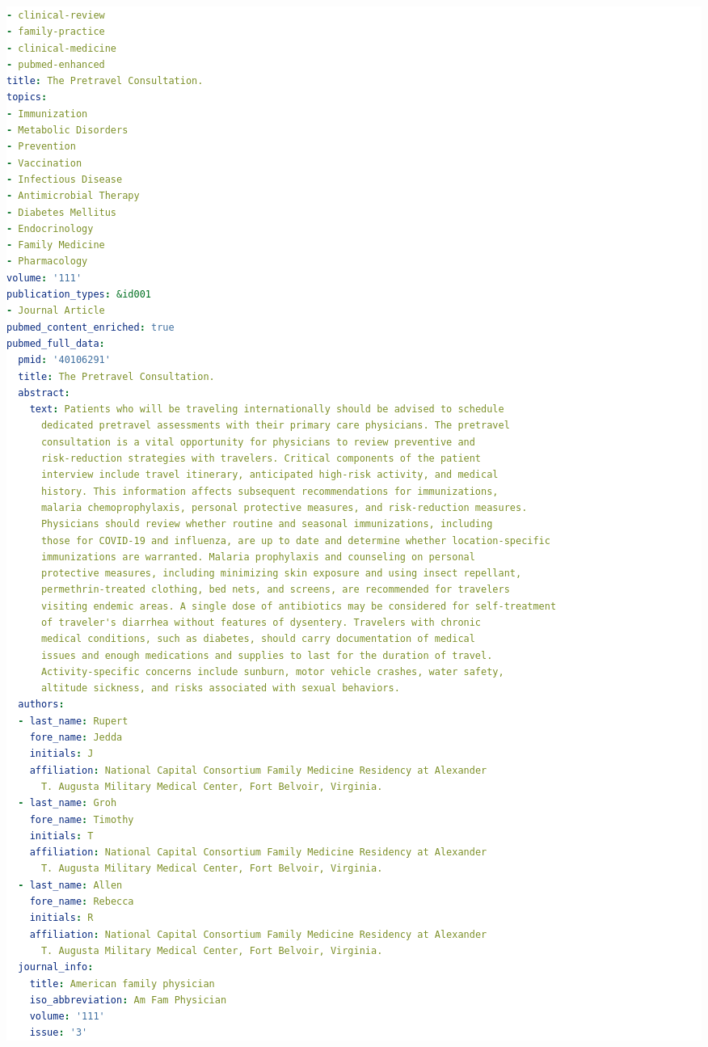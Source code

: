```yaml
- clinical-review
- family-practice
- clinical-medicine
- pubmed-enhanced
title: The Pretravel Consultation.
topics:
- Immunization
- Metabolic Disorders
- Prevention
- Vaccination
- Infectious Disease
- Antimicrobial Therapy
- Diabetes Mellitus
- Endocrinology
- Family Medicine
- Pharmacology
volume: '111'
publication_types: &id001
- Journal Article
pubmed_content_enriched: true
pubmed_full_data:
  pmid: '40106291'
  title: The Pretravel Consultation.
  abstract:
    text: Patients who will be traveling internationally should be advised to schedule
      dedicated pretravel assessments with their primary care physicians. The pretravel
      consultation is a vital opportunity for physicians to review preventive and
      risk-reduction strategies with travelers. Critical components of the patient
      interview include travel itinerary, anticipated high-risk activity, and medical
      history. This information affects subsequent recommendations for immunizations,
      malaria chemoprophylaxis, personal protective measures, and risk-reduction measures.
      Physicians should review whether routine and seasonal immunizations, including
      those for COVID-19 and influenza, are up to date and determine whether location-specific
      immunizations are warranted. Malaria prophylaxis and counseling on personal
      protective measures, including minimizing skin exposure and using insect repellant,
      permethrin-treated clothing, bed nets, and screens, are recommended for travelers
      visiting endemic areas. A single dose of antibiotics may be considered for self-treatment
      of traveler's diarrhea without features of dysentery. Travelers with chronic
      medical conditions, such as diabetes, should carry documentation of medical
      issues and enough medications and supplies to last for the duration of travel.
      Activity-specific concerns include sunburn, motor vehicle crashes, water safety,
      altitude sickness, and risks associated with sexual behaviors.
  authors:
  - last_name: Rupert
    fore_name: Jedda
    initials: J
    affiliation: National Capital Consortium Family Medicine Residency at Alexander
      T. Augusta Military Medical Center, Fort Belvoir, Virginia.
  - last_name: Groh
    fore_name: Timothy
    initials: T
    affiliation: National Capital Consortium Family Medicine Residency at Alexander
      T. Augusta Military Medical Center, Fort Belvoir, Virginia.
  - last_name: Allen
    fore_name: Rebecca
    initials: R
    affiliation: National Capital Consortium Family Medicine Residency at Alexander
      T. Augusta Military Medical Center, Fort Belvoir, Virginia.
  journal_info:
    title: American family physician
    iso_abbreviation: Am Fam Physician
    volume: '111'
    issue: '3'
```